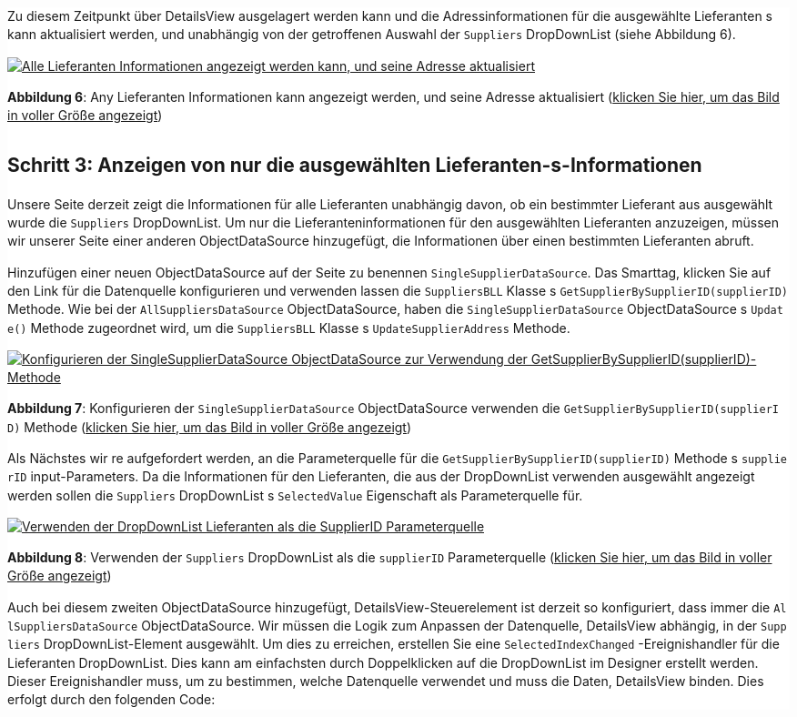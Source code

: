 Zu diesem Zeitpunkt über DetailsView ausgelagert werden kann und die Adressinformationen für die ausgewählte Lieferanten s kann aktualisiert werden, und unabhängig von der getroffenen Auswahl der `Suppliers` DropDownList (siehe Abbildung 6).


[![Alle Lieferanten Informationen angezeigt werden kann, und seine Adresse aktualisiert](limiting-data-modification-functionality-based-on-the-user-vb/_static/image17.png)](limiting-data-modification-functionality-based-on-the-user-vb/_static/image16.png)

**Abbildung 6**: Any Lieferanten Informationen kann angezeigt werden, und seine Adresse aktualisiert ([klicken Sie hier, um das Bild in voller Größe angezeigt](limiting-data-modification-functionality-based-on-the-user-vb/_static/image18.png))


## <a name="step-3-displaying-only-the-selected-supplier-s-information"></a>Schritt 3: Anzeigen von nur die ausgewählten Lieferanten-s-Informationen

Unsere Seite derzeit zeigt die Informationen für alle Lieferanten unabhängig davon, ob ein bestimmter Lieferant aus ausgewählt wurde die `Suppliers` DropDownList. Um nur die Lieferanteninformationen für den ausgewählten Lieferanten anzuzeigen, müssen wir unserer Seite einer anderen ObjectDataSource hinzugefügt, die Informationen über einen bestimmten Lieferanten abruft.

Hinzufügen einer neuen ObjectDataSource auf der Seite zu benennen `SingleSupplierDataSource`. Das Smarttag, klicken Sie auf den Link für die Datenquelle konfigurieren und verwenden lassen die `SuppliersBLL` Klasse s `GetSupplierBySupplierID(supplierID)` Methode. Wie bei der `AllSuppliersDataSource` ObjectDataSource, haben die `SingleSupplierDataSource` ObjectDataSource s `Update()` Methode zugeordnet wird, um die `SuppliersBLL` Klasse s `UpdateSupplierAddress` Methode.


[![Konfigurieren der SingleSupplierDataSource ObjectDataSource zur Verwendung der GetSupplierBySupplierID(supplierID)-Methode](limiting-data-modification-functionality-based-on-the-user-vb/_static/image20.png)](limiting-data-modification-functionality-based-on-the-user-vb/_static/image19.png)

**Abbildung 7**: Konfigurieren der `SingleSupplierDataSource` ObjectDataSource verwenden die `GetSupplierBySupplierID(supplierID)` Methode ([klicken Sie hier, um das Bild in voller Größe angezeigt](limiting-data-modification-functionality-based-on-the-user-vb/_static/image21.png))


Als Nächstes wir re aufgefordert werden, an die Parameterquelle für die `GetSupplierBySupplierID(supplierID)` Methode s `supplierID` input-Parameters. Da die Informationen für den Lieferanten, die aus der DropDownList verwenden ausgewählt angezeigt werden sollen die `Suppliers` DropDownList s `SelectedValue` Eigenschaft als Parameterquelle für.


[![Verwenden der DropDownList Lieferanten als die SupplierID Parameterquelle](limiting-data-modification-functionality-based-on-the-user-vb/_static/image23.png)](limiting-data-modification-functionality-based-on-the-user-vb/_static/image22.png)

**Abbildung 8**: Verwenden der `Suppliers` DropDownList als die `supplierID` Parameterquelle ([klicken Sie hier, um das Bild in voller Größe angezeigt](limiting-data-modification-functionality-based-on-the-user-vb/_static/image24.png))


Auch bei diesem zweiten ObjectDataSource hinzugefügt, DetailsView-Steuerelement ist derzeit so konfiguriert, dass immer die `AllSuppliersDataSource` ObjectDataSource. Wir müssen die Logik zum Anpassen der Datenquelle, DetailsView abhängig, in der `Suppliers` DropDownList-Element ausgewählt. Um dies zu erreichen, erstellen Sie eine `SelectedIndexChanged` -Ereignishandler für die Lieferanten DropDownList. Dies kann am einfachsten durch Doppelklicken auf die DropDownList im Designer erstellt werden. Dieser Ereignishandler muss, um zu bestimmen, welche Datenquelle verwendet und muss die Daten, DetailsView binden. Dies erfolgt durch den folgenden Code:
